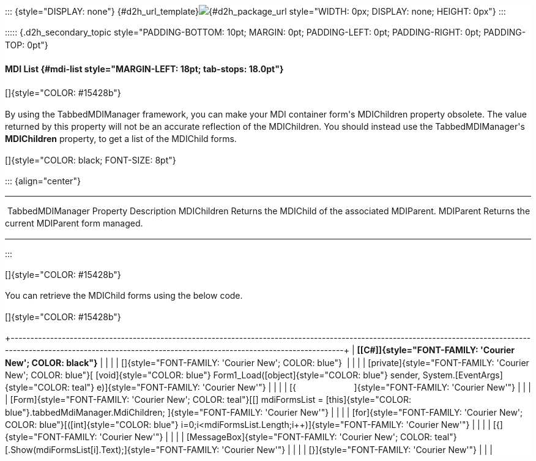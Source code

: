 ::: {style="DISPLAY: none"}
[](ms-xhelp:///?Id=d2h_url_template){#d2h_url_template}![](!package_url!){#d2h_package_url style="WIDTH: 0px; DISPLAY: none; HEIGHT: 0px"}
:::

::::: {.d2h_secondary_topic style="PADDING-BOTTOM: 10pt; MARGIN: 0pt; PADDING-LEFT: 0pt; PADDING-RIGHT: 0pt; PADDING-TOP: 0pt"}
#### MDI List {#mdi-list style="MARGIN-LEFT: 18pt; tab-stops: 18.0pt"}

[]{style="COLOR: #15428b"} 

By using the TabbedMDIManager framework, you can make your MDI container form\'s MDIChildren property obsolete. The value returned by this property will not be an accurate reflection of the MDIChildren. You should instead use the TabbedMDIManager\'s **MDIChildren** property, to get a list of the MDIChild forms.

[]{style="COLOR: black; FONT-SIZE: 8pt"} 

::: {align="center"}
  ---------------------------- ---------------------------------------------------
   TabbedMDIManager Property   Description
  MDIChildren                  Returns the MDIChild of the associated MDIParent.
  MDIParent                    Returns the current MDIParent form managed.
  ---------------------------- ---------------------------------------------------
:::

[]{style="COLOR: #15428b"} 

You can retrieve the MDIChild forms using the below code.

[]{style="COLOR: #15428b"} 

+--------------------------------------------------------------------------------------------------------------------------------------------------------------------------------------------------------------------------+
| **[\[C#\]]{style="FONT-FAMILY: 'Courier New'; COLOR: black"}**                                                                                                                                                           |
|                                                                                                                                                                                                                          |
| []{style="FONT-FAMILY: 'Courier New'; COLOR: blue"}                                                                                                                                                                      |
|                                                                                                                                                                                                                          |
| [private]{style="FONT-FAMILY: 'Courier New'; COLOR: blue"}[ [void]{style="COLOR: blue"} Form1_Load([object]{style="COLOR: blue"} sender, System.[EventArgs]{style="COLOR: teal"} e)]{style="FONT-FAMILY: 'Courier New'"} |
|                                                                                                                                                                                                                          |
| [{                        ]{style="FONT-FAMILY: 'Courier New'"}                                                                                                                                                          |
|                                                                                                                                                                                                                          |
| [Form]{style="FONT-FAMILY: 'Courier New'; COLOR: teal"}[\[\] mdiFormsList = [this]{style="COLOR: blue"}.tabbedMdiManager.MdiChildren; ]{style="FONT-FAMILY: 'Courier New'"}                                              |
|                                                                                                                                                                                                                          |
| [for]{style="FONT-FAMILY: 'Courier New'; COLOR: blue"}[([int]{style="COLOR: blue"} i=0;i\<mdiFormsList.Length;i++)]{style="FONT-FAMILY: 'Courier New'"}                                                                  |
|                                                                                                                                                                                                                          |
| [{]{style="FONT-FAMILY: 'Courier New'"}                                                                                                                                                                                  |
|                                                                                                                                                                                                                          |
| [MessageBox]{style="FONT-FAMILY: 'Courier New'; COLOR: teal"}[.Show(mdiFormsList\[i\].Text);]{style="FONT-FAMILY: 'Courier New'"}                                                                                        |
|                                                                                                                                                                                                                          |
| [}]{style="FONT-FAMILY: 'Courier New'"}                                                                                                                                                                                  |
|                                                                                                                                                                                                                          |